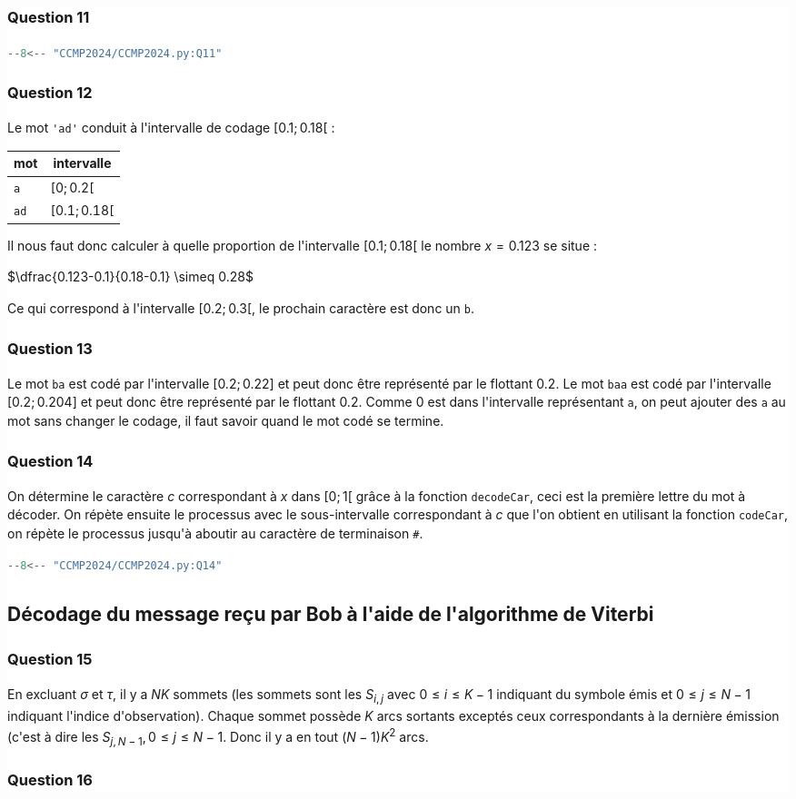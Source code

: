 ### Question 11
```python
--8<-- "CCMP2024/CCMP2024.py:Q11"
```

### Question 12

Le mot `'ad'` conduit à l'intervalle de codage $[0.1;0.18[$ :

|mot |intervalle|
|----|----------|
|`a` | $[0;0.2[$|
|`ad`| $[0.1;0.18[$|

Il nous faut donc calculer à quelle proportion de l'intervalle $[0.1;0.18[$ le nombre $x=0.123$ se situe :

$\dfrac{0.123-0.1}{0.18-0.1} \simeq 0.28$

Ce qui correspond à l'intervalle $[0.2;0.3[$, le prochain caractère est donc un `b`.

### Question 13

Le mot `ba` est codé par l'intervalle $[0.2;0.22]$ et peut donc être représenté par le flottant $0.2$.
Le mot `baa` est codé par l'intervalle $[0.2;0.204]$ et peut donc être représenté par le flottant $0.2$.
Comme $0$ est dans l'intervalle représentant `a`, on peut ajouter des `a` au mot sans changer le codage, il faut savoir quand le mot codé se termine.

### Question 14

On détermine le caractère $c$ correspondant à $x$ dans $[0;1[$ grâce à la fonction `decodeCar`, ceci est la première lettre du mot à décoder. On répète ensuite le processus avec le sous-intervalle correspondant à $c$ que l'on obtient en utilisant la fonction `codeCar`, on répète le processus jusqu'à aboutir au caractère de terminaison `#`.
```python
--8<-- "CCMP2024/CCMP2024.py:Q14"
```

## Décodage du message reçu par Bob à l'aide de l'algorithme de Viterbi

### Question 15

En excluant $\sigma$ et $\tau$, il y a $NK$ sommets (les sommets sont les $S_{i,j}$ avec $0 \leqslant i \leqslant K-1$ indiquant  du symbole émis et $0 \leqslant j \leqslant N-1$ indiquant l'indice d'observation). Chaque sommet possède $K$ arcs sortants exceptés ceux correspondants à la dernière émission (c'est à dire les $S_{j,N-1}, 0\leqslant j \leqslant N-1$. Donc il y a en tout $(N-1)K^2$ arcs.

### Question 16
